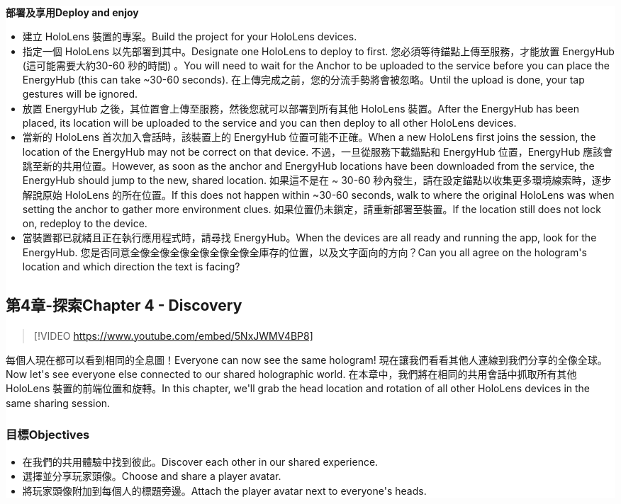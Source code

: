 <span data-ttu-id="c9bec-252">**部署及享用**</span><span class="sxs-lookup"><span data-stu-id="c9bec-252">**Deploy and enjoy**</span></span>

* <span data-ttu-id="c9bec-253">建立 HoloLens 裝置的專案。</span><span class="sxs-lookup"><span data-stu-id="c9bec-253">Build the project for your HoloLens devices.</span></span>
* <span data-ttu-id="c9bec-254">指定一個 HoloLens 以先部署到其中。</span><span class="sxs-lookup"><span data-stu-id="c9bec-254">Designate one HoloLens to deploy to first.</span></span> <span data-ttu-id="c9bec-255">您必須等待錨點上傳至服務，才能放置 EnergyHub (這可能需要大約30-60 秒的時間) 。</span><span class="sxs-lookup"><span data-stu-id="c9bec-255">You will need to wait for the Anchor to be uploaded to the service before you can place the EnergyHub (this can take ~30-60 seconds).</span></span> <span data-ttu-id="c9bec-256">在上傳完成之前，您的分流手勢將會被忽略。</span><span class="sxs-lookup"><span data-stu-id="c9bec-256">Until the upload is done, your tap gestures will be ignored.</span></span>
* <span data-ttu-id="c9bec-257">放置 EnergyHub 之後，其位置會上傳至服務，然後您就可以部署到所有其他 HoloLens 裝置。</span><span class="sxs-lookup"><span data-stu-id="c9bec-257">After the EnergyHub has been placed, its location will be uploaded to the service and you can then deploy to all other HoloLens devices.</span></span>
* <span data-ttu-id="c9bec-258">當新的 HoloLens 首次加入會話時，該裝置上的 EnergyHub 位置可能不正確。</span><span class="sxs-lookup"><span data-stu-id="c9bec-258">When a new HoloLens first joins the session, the location of the EnergyHub may not be correct on that device.</span></span> <span data-ttu-id="c9bec-259">不過，一旦從服務下載錨點和 EnergyHub 位置，EnergyHub 應該會跳至新的共用位置。</span><span class="sxs-lookup"><span data-stu-id="c9bec-259">However, as soon as the anchor and EnergyHub locations have been downloaded from the service, the EnergyHub should jump to the new, shared location.</span></span> <span data-ttu-id="c9bec-260">如果這不是在 ~ 30-60 秒內發生，請在設定錨點以收集更多環境線索時，逐步解說原始 HoloLens 的所在位置。</span><span class="sxs-lookup"><span data-stu-id="c9bec-260">If this does not happen within ~30-60 seconds, walk to where the original HoloLens was when setting the anchor to gather more environment clues.</span></span> <span data-ttu-id="c9bec-261">如果位置仍未鎖定，請重新部署至裝置。</span><span class="sxs-lookup"><span data-stu-id="c9bec-261">If the location still does not lock on, redeploy to the device.</span></span>
* <span data-ttu-id="c9bec-262">當裝置都已就緒且正在執行應用程式時，請尋找 EnergyHub。</span><span class="sxs-lookup"><span data-stu-id="c9bec-262">When the devices are all ready and running the app, look for the EnergyHub.</span></span> <span data-ttu-id="c9bec-263">您是否同意全像全像全像全像全像全像全庫存的位置，以及文字面向的方向？</span><span class="sxs-lookup"><span data-stu-id="c9bec-263">Can you all agree on the hologram's location and which direction the text is facing?</span></span>

## <a name="chapter-4---discovery"></a><span data-ttu-id="c9bec-264">第4章-探索</span><span class="sxs-lookup"><span data-stu-id="c9bec-264">Chapter 4 - Discovery</span></span>

>[!VIDEO https://www.youtube.com/embed/5NxJWMV4BP8]

<span data-ttu-id="c9bec-265">每個人現在都可以看到相同的全息圖！</span><span class="sxs-lookup"><span data-stu-id="c9bec-265">Everyone can now see the same hologram!</span></span> <span data-ttu-id="c9bec-266">現在讓我們看看其他人連線到我們分享的全像全球。</span><span class="sxs-lookup"><span data-stu-id="c9bec-266">Now let's see everyone else connected to our shared holographic world.</span></span> <span data-ttu-id="c9bec-267">在本章中，我們將在相同的共用會話中抓取所有其他 HoloLens 裝置的前端位置和旋轉。</span><span class="sxs-lookup"><span data-stu-id="c9bec-267">In this chapter, we'll grab the head location and rotation of all other HoloLens devices in the same sharing session.</span></span>

### <a name="objectives"></a><span data-ttu-id="c9bec-268">目標</span><span class="sxs-lookup"><span data-stu-id="c9bec-268">Objectives</span></span>

* <span data-ttu-id="c9bec-269">在我們的共用體驗中找到彼此。</span><span class="sxs-lookup"><span data-stu-id="c9bec-269">Discover each other in our shared experience.</span></span>
* <span data-ttu-id="c9bec-270">選擇並分享玩家頭像。</span><span class="sxs-lookup"><span data-stu-id="c9bec-270">Choose and share a player avatar.</span></span>
* <span data-ttu-id="c9bec-271">將玩家頭像附加到每個人的標題旁邊。</span><span class="sxs-lookup"><span data-stu-id="c9bec-271">Attach the player avatar next to everyone's heads.</span></span>
